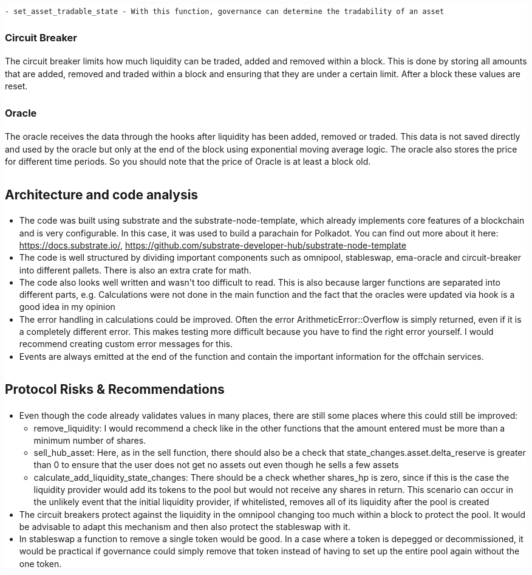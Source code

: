     - set_asset_tradable_state - With this function, governance can determine the tradability of an asset

### Circuit Breaker

The circuit breaker limits how much liquidity can be traded, added and removed within a block. This is done by storing all amounts that are added, removed and traded within a block and ensuring that they are under a certain limit. After a block these values are reset.

### Oracle

The oracle receives the data through the hooks after liquidity has been added, removed or traded.  This data is not saved directly and used by the oracle but only at the end of the block using exponential moving average logic. The oracle also stores the price for different time periods. So you should note that the price of Oracle is at least a block old.

## Architecture and code analysis

- The code was built using substrate and the substrate-node-template, which already implements core features of a blockchain and is very configurable. In this case, it was used to build a parachain for Polkadot. You can find out more about it here: https://docs.substrate.io/, https://github.com/substrate-developer-hub/substrate-node-template
- The code is well structured by dividing important components such as omnipool, stableswap, ema-oracle and circuit-breaker into different pallets. There is also an extra crate for math.
- The code also looks well written and wasn't too difficult to read. This is also because larger functions are separated into different parts, e.g. Calculations were not done in the main function and the fact that the oracles were updated via hook is a good idea in my opinion
- The error handling in calculations could be improved. Often the error ArithmeticError::Overflow is simply returned, even if it is a completely different error. This makes testing more difficult because you have to find the right error yourself. I would recommend creating custom error messages for this.
- Events are always emitted at the end of the function and contain the important information for the offchain services.

## Protocol Risks & Recommendations

- Even though the code already validates values in many places, there are still some places where this could still be improved:
    - remove_liquidity: I would recommend a check like in the other functions that the amount entered must be more than a minimum number of shares.
    - sell_hub_asset: Here, as in the sell function, there should also be a check that state_changes.asset.delta_reserve is greater than 0 to ensure that the user does not get no assets out even though he sells a few assets
    - calculate_add_liquidity_state_changes: There should be a check whether shares_hp is zero, since if this is the case the liquidity provider would add its tokens to the pool but would not receive any shares in return. This scenario can occur in the unlikely event that the initial liquidity provider, if whitelisted, removes all of its liquidity after the pool is created
- The circuit breakers protect against the liquidity in the omnipool changing too much within a block to protect the pool. It would be advisable to adapt this mechanism and then also protect the stableswap with it.
- In stableswap a function to remove a single token would be good. In a case where a token is depegged or decommissioned, it would be practical if governance could simply remove that token instead of having to set up the entire pool again without the one token.
